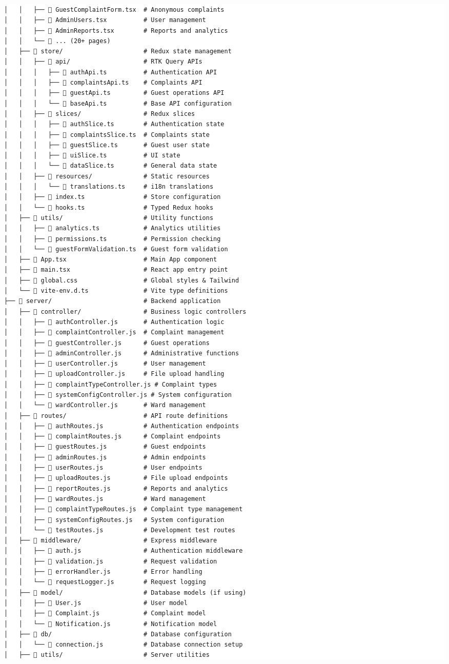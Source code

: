```
│   │   ├── 📄 GuestComplaintForm.tsx  # Anonymous complaints
│   │   ├── 📄 AdminUsers.tsx          # User management
│   │   ├── 📄 AdminReports.tsx        # Reports and analytics
│   │   └── 📄 ... (20+ pages)
│   ├── 📁 store/                      # Redux state management
│   │   ├── 📁 api/                    # RTK Query APIs
│   │   │   ├── 📄 authApi.ts          # Authentication API
│   │   │   ├── 📄 complaintsApi.ts    # Complaints API
│   │   │   ├── 📄 guestApi.ts         # Guest operations API
│   │   │   └── 📄 baseApi.ts          # Base API configuration
│   │   ├── 📁 slices/                 # Redux slices
│   │   │   ├── 📄 authSlice.ts        # Authentication state
│   │   │   ├── 📄 complaintsSlice.ts  # Complaints state
│   │   │   ├── 📄 guestSlice.ts       # Guest user state
│   │   │   ├── 📄 uiSlice.ts          # UI state
│   │   │   └── 📄 dataSlice.ts        # General data state
│   │   ├── 📁 resources/              # Static resources
│   │   │   └── 📄 translations.ts     # i18n translations
│   │   ├── 📄 index.ts                # Store configuration
│   │   └── 📄 hooks.ts                # Typed Redux hooks
│   ├── 📁 utils/                      # Utility functions
│   │   ├── 📄 analytics.ts            # Analytics utilities
│   │   ├── 📄 permissions.ts          # Permission checking
│   │   └── 📄 guestFormValidation.ts  # Guest form validation
│   ├── 📄 App.tsx                     # Main App component
│   ├── 📄 main.tsx                    # React app entry point
│   ├── 📄 global.css                  # Global styles & Tailwind
│   └── 📄 vite-env.d.ts               # Vite type definitions
├── 📁 server/                         # Backend application
│   ├── 📁 controller/                 # Business logic controllers
│   │   ├── 📄 authController.js       # Authentication logic
│   │   ├── 📄 complaintController.js  # Complaint management
│   │   ├── 📄 guestController.js      # Guest operations
│   │   ├── 📄 adminController.js      # Administrative functions
│   │   ├── 📄 userController.js       # User management
│   │   ├── 📄 uploadController.js     # File upload handling
│   │   ├── 📄 complaintTypeController.js # Complaint types
│   │   ├── 📄 systemConfigController.js # System configuration
│   │   └── 📄 wardController.js       # Ward management
│   ├── 📁 routes/                     # API route definitions
│   │   ├── 📄 authRoutes.js           # Authentication endpoints
│   │   ├── 📄 complaintRoutes.js      # Complaint endpoints
│   │   ├── 📄 guestRoutes.js          # Guest endpoints
│   │   ├── 📄 adminRoutes.js          # Admin endpoints
│   │   ├── 📄 userRoutes.js           # User endpoints
│   │   ├── 📄 uploadRoutes.js         # File upload endpoints
│   │   ├── 📄 reportRoutes.js         # Reports and analytics
│   │   ├── 📄 wardRoutes.js           # Ward management
│   │   ├── 📄 complaintTypeRoutes.js  # Complaint type management
│   │   ├── 📄 systemConfigRoutes.js   # System configuration
│   │   └── 📄 testRoutes.js           # Development test routes
│   ├── 📁 middleware/                 # Express middleware
│   │   ├── 📄 auth.js                 # Authentication middleware
│   │   ├── 📄 validation.js           # Request validation
│   │   ├── 📄 errorHandler.js         # Error handling
│   │   └── 📄 requestLogger.js        # Request logging
│   ├── 📁 model/                      # Database models (if using)
│   │   ├── 📄 User.js                 # User model
│   │   ├── 📄 Complaint.js            # Complaint model
│   │   └── 📄 Notification.js         # Notification model
│   ├── 📁 db/                         # Database configuration
│   │   └── 📄 connection.js           # Database connection setup
│   ├── 📁 utils/                      # Server utilities
```